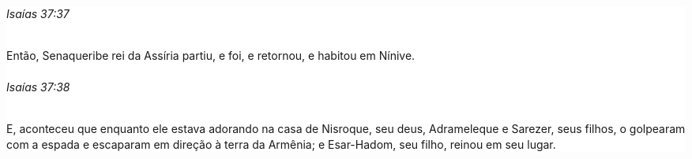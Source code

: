###### Isaías 37:37

Então, Senaqueribe rei da Assíria partiu, e foi, e retornou, e habitou em Nínive.

###### Isaías 37:38

E, aconteceu que enquanto ele estava adorando na casa de Nisroque, seu deus, Adrameleque e Sarezer, seus filhos, o golpearam com a espada e escaparam em direção à terra da Armênia; e Esar-Hadom, seu filho, reinou em seu lugar.

